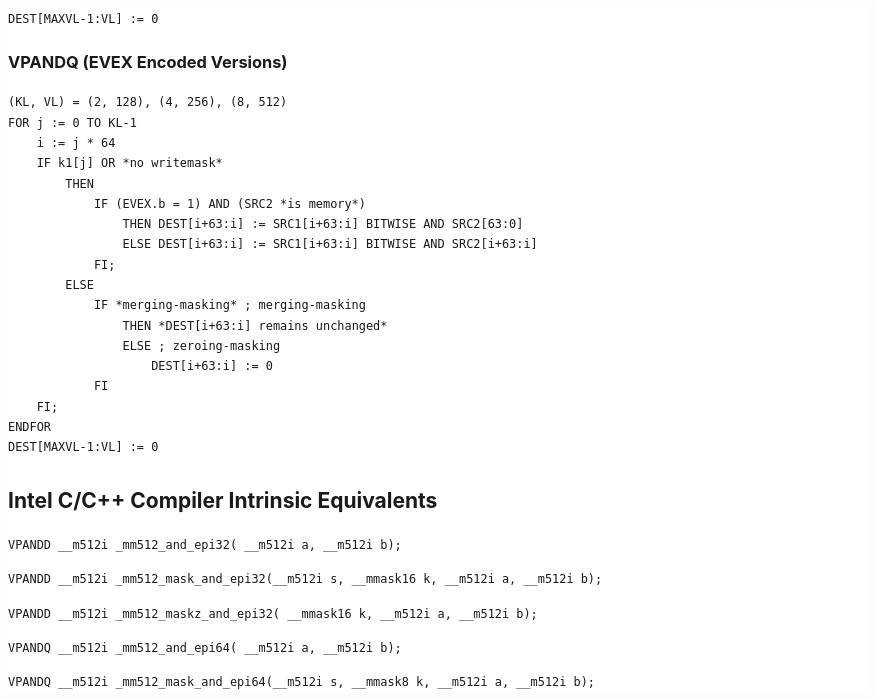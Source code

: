 ```
DEST[MAXVL-1:VL] := 0

```

### VPANDQ (EVEX Encoded Versions)

```
(KL, VL) = (2, 128), (4, 256), (8, 512)
FOR j := 0 TO KL-1
    i := j * 64
    IF k1[j] OR *no writemask*
        THEN
            IF (EVEX.b = 1) AND (SRC2 *is memory*)
                THEN DEST[i+63:i] := SRC1[i+63:i] BITWISE AND SRC2[63:0]
                ELSE DEST[i+63:i] := SRC1[i+63:i] BITWISE AND SRC2[i+63:i]
            FI;
        ELSE
            IF *merging-masking* ; merging-masking
                THEN *DEST[i+63:i] remains unchanged*
                ELSE ; zeroing-masking
                    DEST[i+63:i] := 0
            FI
    FI;
ENDFOR
DEST[MAXVL-1:VL] := 0

```

## Intel C/C++ Compiler Intrinsic Equivalents

```
VPANDD __m512i _mm512_and_epi32( __m512i a, __m512i b);

```

```
VPANDD __m512i _mm512_mask_and_epi32(__m512i s, __mmask16 k, __m512i a, __m512i b);

```

```
VPANDD __m512i _mm512_maskz_and_epi32( __mmask16 k, __m512i a, __m512i b);

```

```
VPANDQ __m512i _mm512_and_epi64( __m512i a, __m512i b);

```

```
VPANDQ __m512i _mm512_mask_and_epi64(__m512i s, __mmask8 k, __m512i a, __m512i b);

```
